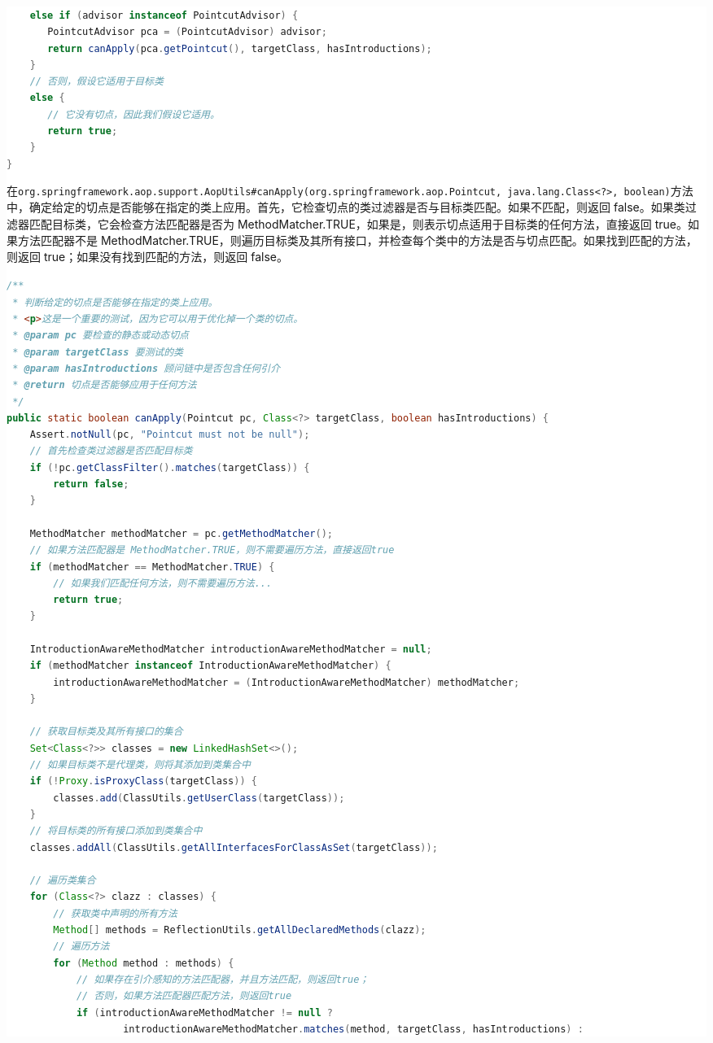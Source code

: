 ```java
    else if (advisor instanceof PointcutAdvisor) {
       PointcutAdvisor pca = (PointcutAdvisor) advisor;
       return canApply(pca.getPointcut(), targetClass, hasIntroductions);
    }
    // 否则，假设它适用于目标类
    else {
       // 它没有切点，因此我们假设它适用。
       return true;
    }
}
```

在`org.springframework.aop.support.AopUtils#canApply(org.springframework.aop.Pointcut, java.lang.Class<?>, boolean)`方法中，确定给定的切点是否能够在指定的类上应用。首先，它检查切点的类过滤器是否与目标类匹配。如果不匹配，则返回 false。如果类过滤器匹配目标类，它会检查方法匹配器是否为 MethodMatcher.TRUE，如果是，则表示切点适用于目标类的任何方法，直接返回 true。如果方法匹配器不是 MethodMatcher.TRUE，则遍历目标类及其所有接口，并检查每个类中的方法是否与切点匹配。如果找到匹配的方法，则返回 true；如果没有找到匹配的方法，则返回 false。

```java
/**
 * 判断给定的切点是否能够在指定的类上应用。
 * <p>这是一个重要的测试，因为它可以用于优化掉一个类的切点。
 * @param pc 要检查的静态或动态切点
 * @param targetClass 要测试的类
 * @param hasIntroductions 顾问链中是否包含任何引介
 * @return 切点是否能够应用于任何方法
 */
public static boolean canApply(Pointcut pc, Class<?> targetClass, boolean hasIntroductions) {
	Assert.notNull(pc, "Pointcut must not be null");
    // 首先检查类过滤器是否匹配目标类
    if (!pc.getClassFilter().matches(targetClass)) {
        return false;
    }

    MethodMatcher methodMatcher = pc.getMethodMatcher();
    // 如果方法匹配器是 MethodMatcher.TRUE，则不需要遍历方法，直接返回true
    if (methodMatcher == MethodMatcher.TRUE) {
        // 如果我们匹配任何方法，则不需要遍历方法...
        return true;
    }

    IntroductionAwareMethodMatcher introductionAwareMethodMatcher = null;
    if (methodMatcher instanceof IntroductionAwareMethodMatcher) {
        introductionAwareMethodMatcher = (IntroductionAwareMethodMatcher) methodMatcher;
    }

    // 获取目标类及其所有接口的集合
    Set<Class<?>> classes = new LinkedHashSet<>();
    // 如果目标类不是代理类，则将其添加到类集合中
    if (!Proxy.isProxyClass(targetClass)) {
        classes.add(ClassUtils.getUserClass(targetClass));
    }
    // 将目标类的所有接口添加到类集合中
    classes.addAll(ClassUtils.getAllInterfacesForClassAsSet(targetClass));

    // 遍历类集合
    for (Class<?> clazz : classes) {
        // 获取类中声明的所有方法
        Method[] methods = ReflectionUtils.getAllDeclaredMethods(clazz);
        // 遍历方法
        for (Method method : methods) {
            // 如果存在引介感知的方法匹配器，并且方法匹配，则返回true；
            // 否则，如果方法匹配器匹配方法，则返回true
            if (introductionAwareMethodMatcher != null ?
                    introductionAwareMethodMatcher.matches(method, targetClass, hasIntroductions) :
```